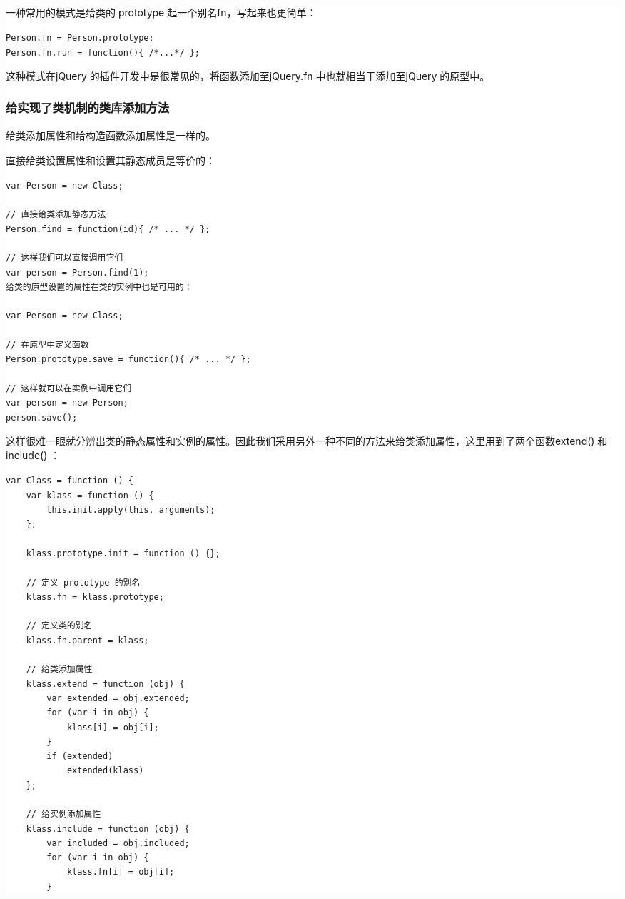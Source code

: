 一种常用的模式是给类的 prototype 起一个别名fn，写起来也更简单：

```
Person.fn = Person.prototype;
Person.fn.run = function(){ /*...*/ };
```

这种模式在jQuery 的插件开发中是很常见的，将函数添加至jQuery.fn 中也就相当于添加至jQuery 的原型中。

### 给实现了类机制的类库添加方法

给类添加属性和给构造函数添加属性是一样的。

直接给类设置属性和设置其静态成员是等价的：

```
var Person = new Class;

// 直接给类添加静态方法
Person.find = function(id){ /* ... */ };

// 这样我们可以直接调用它们
var person = Person.find(1);
给类的原型设置的属性在类的实例中也是可用的：

var Person = new Class;

// 在原型中定义函数
Person.prototype.save = function(){ /* ... */ };

// 这样就可以在实例中调用它们
var person = new Person;
person.save();
```

这样很难一眼就分辨出类的静态属性和实例的属性。因此我们采用另外一种不同的方法来给类添加属性，这里用到了两个函数extend() 和include() ：

```
var Class = function () {
    var klass = function () {
        this.init.apply(this, arguments);
    };

    klass.prototype.init = function () {};

    // 定义 prototype 的别名
    klass.fn = klass.prototype;

    // 定义类的别名
    klass.fn.parent = klass;

    // 给类添加属性
    klass.extend = function (obj) {
        var extended = obj.extended;
        for (var i in obj) {
            klass[i] = obj[i];
        }
        if (extended)
            extended(klass)
    };

    // 给实例添加属性
    klass.include = function (obj) {
        var included = obj.included;
        for (var i in obj) {
            klass.fn[i] = obj[i];
        }
```